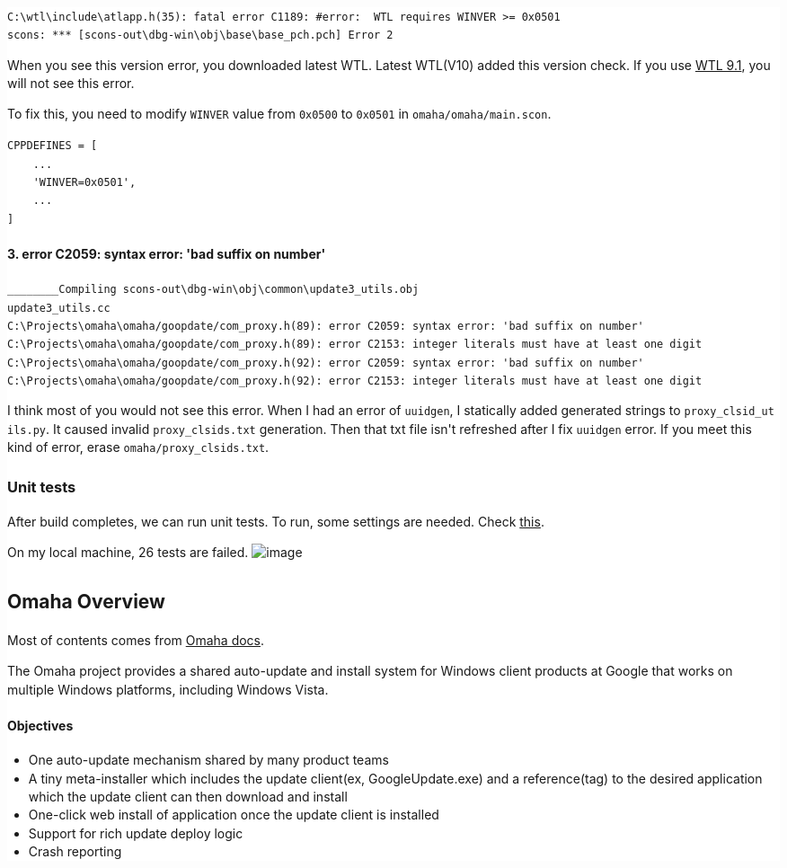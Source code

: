 ```
C:\wtl\include\atlapp.h(35): fatal error C1189: #error:  WTL requires WINVER >= 0x0501
scons: *** [scons-out\dbg-win\obj\base\base_pch.pch] Error 2
```

When you see this version error, you downloaded latest WTL. Latest WTL(V10) added this version check.
If you use [WTL 9.1](http://wtl.sourceforge.net/), you will not see this error.

To fix this, you need to modify `WINVER` value from `0x0500` to `0x0501` in `omaha/omaha/main.scon`.
```
CPPDEFINES = [
    ...
    'WINVER=0x0501',
    ...
]
```

#### 3. error C2059: syntax error: 'bad suffix on number'
```
________Compiling scons-out\dbg-win\obj\common\update3_utils.obj
update3_utils.cc
C:\Projects\omaha\omaha/goopdate/com_proxy.h(89): error C2059: syntax error: 'bad suffix on number'
C:\Projects\omaha\omaha/goopdate/com_proxy.h(89): error C2153: integer literals must have at least one digit
C:\Projects\omaha\omaha/goopdate/com_proxy.h(92): error C2059: syntax error: 'bad suffix on number'
C:\Projects\omaha\omaha/goopdate/com_proxy.h(92): error C2153: integer literals must have at least one digit
```

I think most of you would not see this error. When I had an error of `uuidgen`, I statically added generated strings to `proxy_clsid_utils.py`. It caused invalid `proxy_clsids.txt` generation. Then that txt file isn't refreshed after I fix `uuidgen` error.
If you meet this kind of error, erase `omaha/proxy_clsids.txt`.

### Unit tests
After build completes, we can run unit tests.
To run, some settings are needed. Check [this](https://github.com/google/omaha/blob/master/doc/DeveloperSetupGuide.md#running-unit-tests).

On my local machine, 26 tests are failed.
![image](https://user-images.githubusercontent.com/6786187/39614408-9fe62598-4faa-11e8-99b0-9ccf427a0b75.png)

## Omaha Overview
Most of contents comes from [Omaha docs](https://github.com/google/omaha/blob/master/doc/OmahaOverview.html).

The Omaha project provides a shared auto-update and install system for Windows client products at Google that works on multiple Windows platforms, including Windows Vista.

#### Objectives
* One auto-update mechanism shared by many product teams
* A tiny meta-installer which includes the update client(ex, GoogleUpdate.exe) and a reference(tag) to the desired application which the update client can then download and install
* One-click web install of application once the update client is installed
* Support for rich update deploy logic
* Crash reporting
